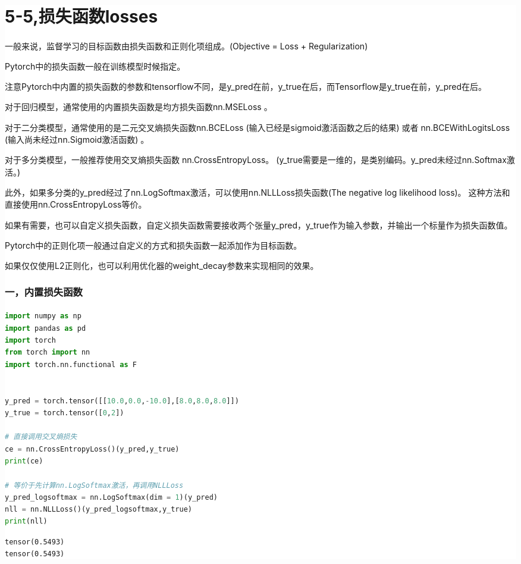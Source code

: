 
# 5-5,损失函数losses

一般来说，监督学习的目标函数由损失函数和正则化项组成。(Objective = Loss + Regularization)

Pytorch中的损失函数一般在训练模型时候指定。

注意Pytorch中内置的损失函数的参数和tensorflow不同，是y_pred在前，y_true在后，而Tensorflow是y_true在前，y_pred在后。

对于回归模型，通常使用的内置损失函数是均方损失函数nn.MSELoss 。

对于二分类模型，通常使用的是二元交叉熵损失函数nn.BCELoss (输入已经是sigmoid激活函数之后的结果) 
或者 nn.BCEWithLogitsLoss (输入尚未经过nn.Sigmoid激活函数) 。

对于多分类模型，一般推荐使用交叉熵损失函数 nn.CrossEntropyLoss。
(y_true需要是一维的，是类别编码。y_pred未经过nn.Softmax激活。) 

此外，如果多分类的y_pred经过了nn.LogSoftmax激活，可以使用nn.NLLLoss损失函数(The negative log likelihood loss)。
这种方法和直接使用nn.CrossEntropyLoss等价。


如果有需要，也可以自定义损失函数，自定义损失函数需要接收两个张量y_pred，y_true作为输入参数，并输出一个标量作为损失函数值。

Pytorch中的正则化项一般通过自定义的方式和损失函数一起添加作为目标函数。

如果仅仅使用L2正则化，也可以利用优化器的weight_decay参数来实现相同的效果。



### 一，内置损失函数

```python
import numpy as np
import pandas as pd
import torch 
from torch import nn 
import torch.nn.functional as F 


y_pred = torch.tensor([[10.0,0.0,-10.0],[8.0,8.0,8.0]])
y_true = torch.tensor([0,2])

# 直接调用交叉熵损失
ce = nn.CrossEntropyLoss()(y_pred,y_true)
print(ce)

# 等价于先计算nn.LogSoftmax激活，再调用NLLLoss
y_pred_logsoftmax = nn.LogSoftmax(dim = 1)(y_pred)
nll = nn.NLLLoss()(y_pred_logsoftmax,y_true)
print(nll)

```

```
tensor(0.5493)
tensor(0.5493)
```
